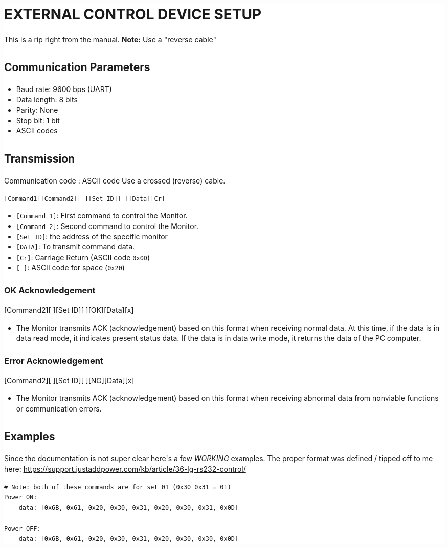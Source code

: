 # EXTERNAL CONTROL DEVICE SETUP

This is a rip right from the manual.
**Note:** Use a "reverse cable"

## Communication Parameters

- Baud rate: 9600 bps (UART)
- Data length: 8 bits
- Parity: None
- Stop bit: 1 bit
- ASCII codes


## Transmission

Communication code : ASCII code Use a crossed (reverse) cable.

`[Command1][Command2][ ][Set ID][ ][Data][Cr]`

- `[Command 1]`: First command to control the Monitor.
- `[Command 2]`: Second command to control the Monitor.
- `[Set ID]`: the address of the specific monitor
- `[DATA]`: To transmit command data.
- `[Cr]`: Carriage Return (ASCII code `0x0D`)
- `[ ]`: ASCII code for space (`0x20`)


### OK Acknowledgement

[Command2][ ][Set ID][ ][OK][Data][x]

* The Monitor transmits ACK (acknowledgement) based on this format when receiving normal data. At this time, if the data is in data read mode, it indicates present status data. If the data is in data write mode, it returns the data of the PC computer.

### Error Acknowledgement

[Command2][ ][Set ID][ ][NG][Data][x]

* The Monitor transmits ACK (acknowledgement) based on this format when receiving abnormal data from nonviable functions or communication errors.


## Examples

Since the documentation is not super clear here's a few *WORKING* examples.
The proper format was defined / tipped off to me here:
https://support.justaddpower.com/kb/article/36-lg-rs232-control/

```
# Note: both of these commands are for set 01 (0x30 0x31 = 01)
Power ON:
    data: [0x6B, 0x61, 0x20, 0x30, 0x31, 0x20, 0x30, 0x31, 0x0D]

Power OFF:
    data: [0x6B, 0x61, 0x20, 0x30, 0x31, 0x20, 0x30, 0x30, 0x0D]
```
